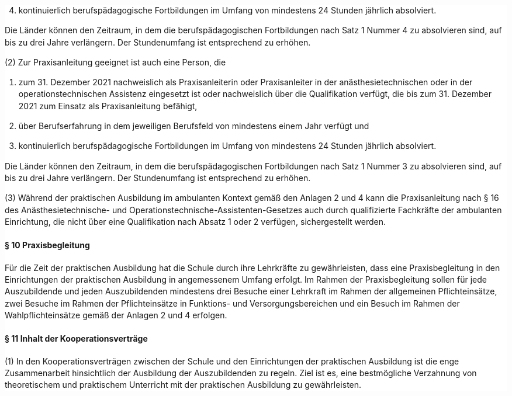 
4.  kontinuierlich berufspädagogische Fortbildungen im Umfang von
    mindestens 24 Stunden jährlich absolviert.



Die Länder können den Zeitraum, in dem die berufspädagogischen
Fortbildungen nach Satz 1 Nummer 4 zu absolvieren sind, auf bis zu
drei Jahre verlängern. Der Stundenumfang ist entsprechend zu erhöhen.

(2) Zur Praxisanleitung geeignet ist auch eine Person, die

1.  zum 31. Dezember 2021 nachweislich als Praxisanleiterin oder
    Praxisanleiter in der anästhesietechnischen oder in der
    operationstechnischen Assistenz eingesetzt ist oder nachweislich über
    die Qualifikation verfügt, die bis zum 31. Dezember 2021 zum Einsatz
    als Praxisanleitung befähigt,


2.  über Berufserfahrung in dem jeweiligen Berufsfeld von mindestens einem
    Jahr verfügt und


3.  kontinuierlich berufspädagogische Fortbildungen im Umfang von
    mindestens 24 Stunden jährlich absolviert.



Die Länder können den Zeitraum, in dem die berufspädagogischen
Fortbildungen nach Satz 1 Nummer 3 zu absolvieren sind, auf bis zu
drei Jahre verlängern. Der Stundenumfang ist entsprechend zu erhöhen.

(3) Während der praktischen Ausbildung im ambulanten Kontext gemäß den
Anlagen 2 und 4 kann die Praxisanleitung nach § 16 des
Anästhesietechnische- und Operationstechnische-Assistenten-Gesetzes
auch durch qualifizierte Fachkräfte der ambulanten Einrichtung, die
nicht über eine Qualifikation nach Absatz 1 oder 2 verfügen,
sichergestellt werden.


#### § 10 Praxisbegleitung

Für die Zeit der praktischen Ausbildung hat die Schule durch ihre
Lehrkräfte zu gewährleisten, dass eine Praxisbegleitung in den
Einrichtungen der praktischen Ausbildung in angemessenem Umfang
erfolgt. Im Rahmen der Praxisbegleitung sollen für jede Auszubildende
und jeden Auszubildenden mindestens drei Besuche einer Lehrkraft im
Rahmen der allgemeinen Pflichteinsätze, zwei Besuche im Rahmen der
Pflichteinsätze in Funktions- und Versorgungsbereichen und ein Besuch
im Rahmen der Wahlpflichteinsätze gemäß der Anlagen 2 und 4 erfolgen.


#### § 11 Inhalt der Kooperationsverträge

(1) In den Kooperationsverträgen zwischen der Schule und den
Einrichtungen der praktischen Ausbildung ist die enge Zusammenarbeit
hinsichtlich der Ausbildung der Auszubildenden zu regeln. Ziel ist es,
eine bestmögliche Verzahnung von theoretischem und praktischem
Unterricht mit der praktischen Ausbildung zu gewährleisten.
